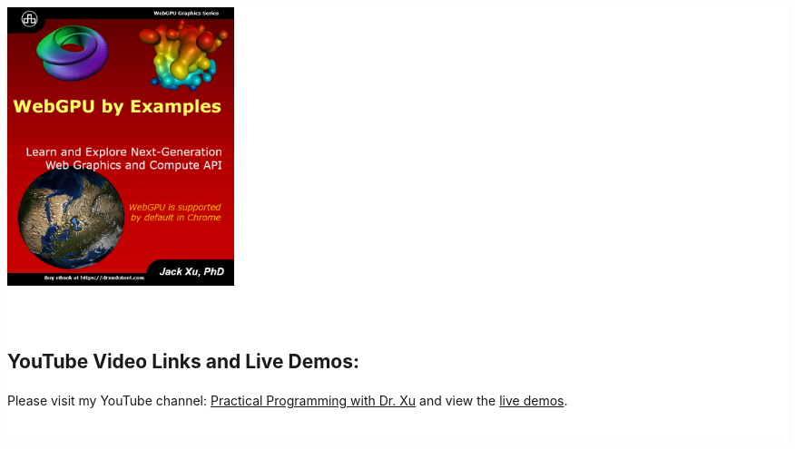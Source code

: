 <a href="https://drxudotnet.com"><img src="src/assets/book01.png" width="250"></a>
</p><br />

## YouTube Video Links and Live Demos:

Please visit my YouTube channel: [Practical Programming with Dr. Xu](https://www.youtube.com/c/PracticalProgrammingWithDrXu) and view the [live demos](https://webgpu-gpu-book.drxudotnet.com).

<br />
